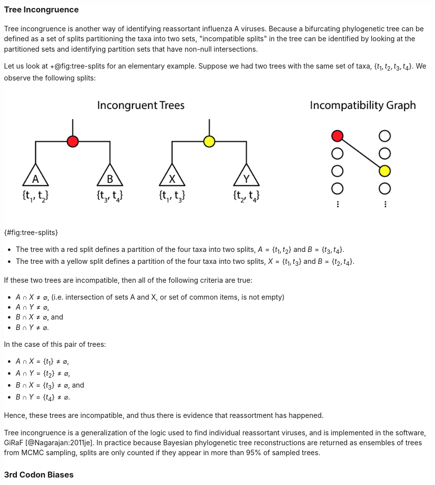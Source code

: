 ### Tree Incongruence

Tree incongruence is another way of identifying reassortant influenza A viruses. Because a bifurcating phylogenetic tree can be defined as a set of splits partitioning the taxa into two sets, "incompatible splits" in the tree can be identified by looking at the partitioned sets and identifying partition sets that have non-null intersections.

Let us look at +@fig:tree-splits for an elementary example. Suppose we had two trees with the same set of taxa, $\{t_1, t_2, t_3, t_4\}$. We observe the following splits:

![Tree incongruence. Splits are denoted as red or yellow circles on the trees on the left; they are also denoted as nodes in the split incompatibility graph on the right. If two splits are incompatibe, as given by the definition below, then they are joined by an edge in the graph. ](./figures/tree-splits.jpg){#fig:tree-splits}

- The tree with a red split defines a partition of the four taxa into two splits, $A = \{t_1, t_2\}$ and $B = \{t_3, t_4\}$.
- The tree with a yellow split defines a partition of the four taxa into two splits, $X = \{t_1, t_3\}$ and $B = \{t_2, t_4\}$.

If these two trees are incompatible, then all of the following criteria are true:

- $A \cap X ≠ \varnothing$, (i.e. intersection of sets A and X, or set of common items, is not empty)
- $A \cap Y ≠ \varnothing$,
- $B \cap X ≠ \varnothing$, and
- $B \cap Y ≠ \varnothing$.

In the case of this pair of trees:

- $A \cap X = \{t_1\} ≠ \varnothing$,
- $A \cap Y = \{t_2\} ≠ \varnothing$,
- $B \cap X = \{t_3\} ≠ \varnothing$, and
- $B \cap Y = \{t_4\} ≠ \varnothing$.

Hence, these trees are incompatible, and thus there is evidence that reassortment has happened.

Tree incongruence is a generalization of the logic used to find individual reassortant viruses, and is implemented in the software, GiRaF [@Nagarajan:2011je]. In practice because Bayesian phylogenetic tree reconstructions are returned as ensembles of trees from MCMC sampling, splits are only counted if they appear in more than 95% of sampled trees.

### 3rd Codon Biases


[^zoonotic]: Being of zoonotic origin means that the virus' reservoir is in one or more animal hosts, but "spills over" into humans upon contact. As such, humans are the "spillover host".
[^evoshift]: Amongst influenza researchers, evolutionary shift almost always refers to the exchange of HA and NA genes to produce viruses with an immunologically novel HA/NA combination. However, in this thesis, evolutionary shift refers more broadly to the exchange of any of the genes resulting in a novel genotype combination.
[^charevolve]: The assumption that character states evolve independently is still used in modern phylogenetic analyses, even though we know that this does not necessarily hold true, such as in the case of co-evolving sites due to epistatic interactions in a protein.
[^rev_zoonosis]: Zoonotic viruses typically have animal reservoir hosts, and humans are the "spillover" host. Reverse zoonosis occurs when these viruses jump from humans back into animal hosts.
[^glycans]: Glycans are branched chains of sugar molecules that have been identified on cell surface membranes. Glycans are also post-translationally added to proteins through glycosylating enzymes.